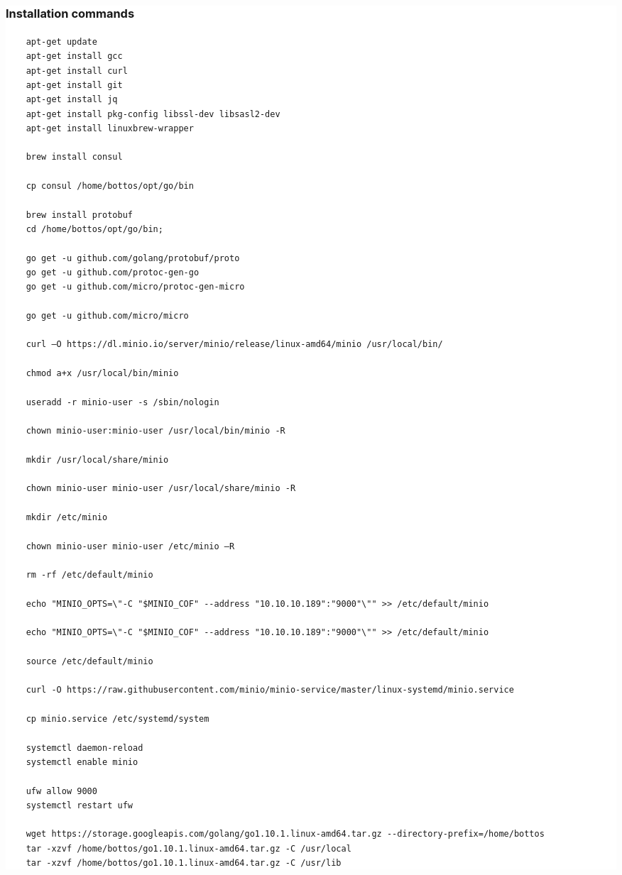 ### Installation commands
```
    apt-get update
    apt-get install gcc
    apt-get install curl
    apt-get install git
    apt-get install jq
    apt-get install pkg-config libssl-dev libsasl2-dev
    apt-get install linuxbrew-wrapper

    brew install consul

    cp consul /home/bottos/opt/go/bin

    brew install protobuf
    cd /home/bottos/opt/go/bin;

    go get -u github.com/golang/protobuf/proto
    go get -u github.com/protoc-gen-go
    go get -u github.com/micro/protoc-gen-micro

    go get -u github.com/micro/micro

    curl –O https://dl.minio.io/server/minio/release/linux-amd64/minio /usr/local/bin/

    chmod a+x /usr/local/bin/minio

    useradd -r minio-user -s /sbin/nologin

    chown minio-user:minio-user /usr/local/bin/minio -R

    mkdir /usr/local/share/minio

    chown minio-user minio-user /usr/local/share/minio -R

    mkdir /etc/minio

    chown minio-user minio-user /etc/minio –R

    rm -rf /etc/default/minio

    echo "MINIO_OPTS=\"-C "$MINIO_COF" --address "10.10.10.189":"9000"\"" >> /etc/default/minio

    echo "MINIO_OPTS=\"-C "$MINIO_COF" --address "10.10.10.189":"9000"\"" >> /etc/default/minio

    source /etc/default/minio

    curl -O https://raw.githubusercontent.com/minio/minio-service/master/linux-systemd/minio.service

    cp minio.service /etc/systemd/system

    systemctl daemon-reload
    systemctl enable minio

    ufw allow 9000
    systemctl restart ufw

    wget https://storage.googleapis.com/golang/go1.10.1.linux-amd64.tar.gz --directory-prefix=/home/bottos
    tar -xzvf /home/bottos/go1.10.1.linux-amd64.tar.gz -C /usr/local
    tar -xzvf /home/bottos/go1.10.1.linux-amd64.tar.gz -C /usr/lib
```
